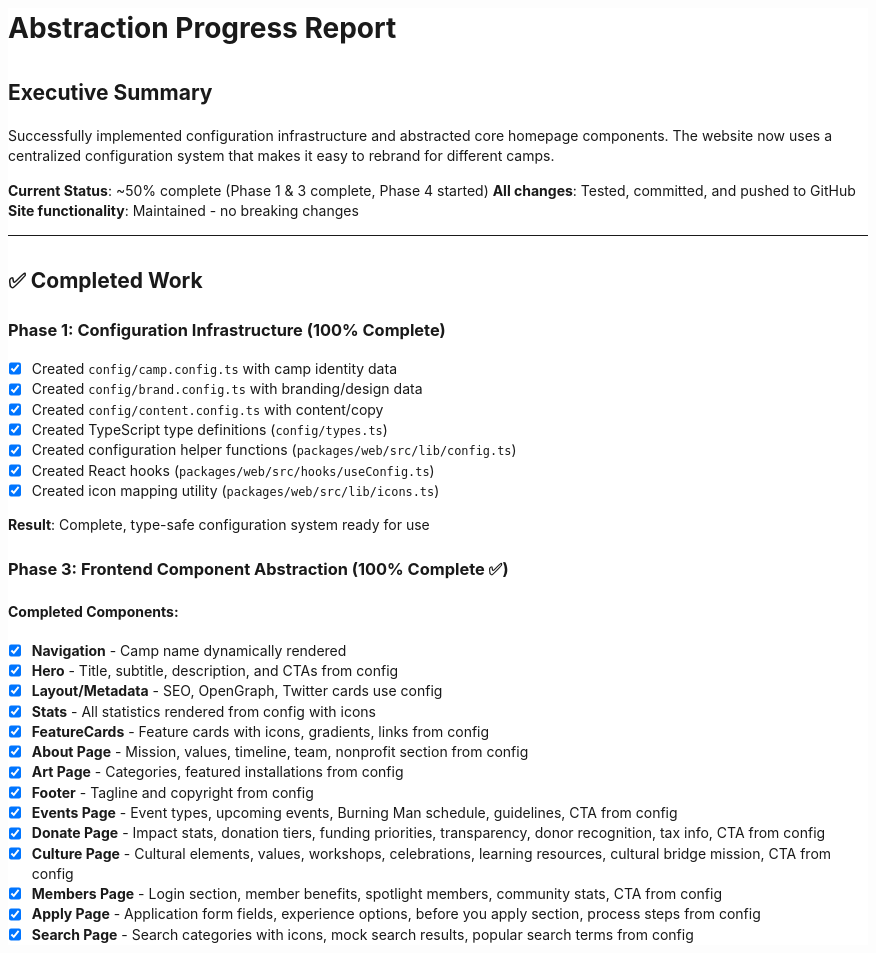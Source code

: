 # Abstraction Progress Report

## Executive Summary

Successfully implemented configuration infrastructure and abstracted core homepage components. The website now uses a centralized configuration system that makes it easy to rebrand for different camps.

**Current Status**: ~50% complete (Phase 1 & 3 complete, Phase 4 started)
**All changes**: Tested, committed, and pushed to GitHub
**Site functionality**: Maintained - no breaking changes

---

## ✅ Completed Work

### Phase 1: Configuration Infrastructure (100% Complete)
- [x] Created `config/camp.config.ts` with camp identity data
- [x] Created `config/brand.config.ts` with branding/design data
- [x] Created `config/content.config.ts` with content/copy
- [x] Created TypeScript type definitions (`config/types.ts`)
- [x] Created configuration helper functions (`packages/web/src/lib/config.ts`)
- [x] Created React hooks (`packages/web/src/hooks/useConfig.ts`)
- [x] Created icon mapping utility (`packages/web/src/lib/icons.ts`)

**Result**: Complete, type-safe configuration system ready for use

### Phase 3: Frontend Component Abstraction (100% Complete ✅)

#### Completed Components:
- [x] **Navigation** - Camp name dynamically rendered
- [x] **Hero** - Title, subtitle, description, and CTAs from config
- [x] **Layout/Metadata** - SEO, OpenGraph, Twitter cards use config
- [x] **Stats** - All statistics rendered from config with icons
- [x] **FeatureCards** - Feature cards with icons, gradients, links from config
- [x] **About Page** - Mission, values, timeline, team, nonprofit section from config
- [x] **Art Page** - Categories, featured installations from config
- [x] **Footer** - Tagline and copyright from config
- [x] **Events Page** - Event types, upcoming events, Burning Man schedule, guidelines, CTA from config
- [x] **Donate Page** - Impact stats, donation tiers, funding priorities, transparency, donor recognition, tax info, CTA from config
- [x] **Culture Page** - Cultural elements, values, workshops, celebrations, learning resources, cultural bridge mission, CTA from config
- [x] **Members Page** - Login section, member benefits, spotlight members, community stats, CTA from config
- [x] **Apply Page** - Application form fields, experience options, before you apply section, process steps from config
- [x] **Search Page** - Search categories with icons, mock search results, popular search terms from config
